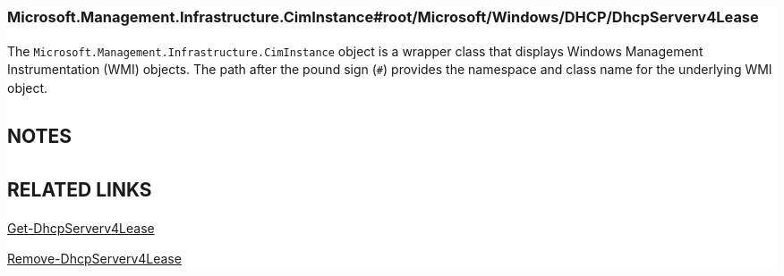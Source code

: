 ### Microsoft.Management.Infrastructure.CimInstance#root/Microsoft/Windows/DHCP/DhcpServerv4Lease
The `Microsoft.Management.Infrastructure.CimInstance` object is a wrapper class that displays Windows Management Instrumentation (WMI) objects.
The path after the pound sign (`#`) provides the namespace and class name for the underlying WMI object.

## NOTES

## RELATED LINKS

[Get-DhcpServerv4Lease](./Get-DhcpServerv4Lease.md)

[Remove-DhcpServerv4Lease](./Remove-DhcpServerv4Lease.md)

